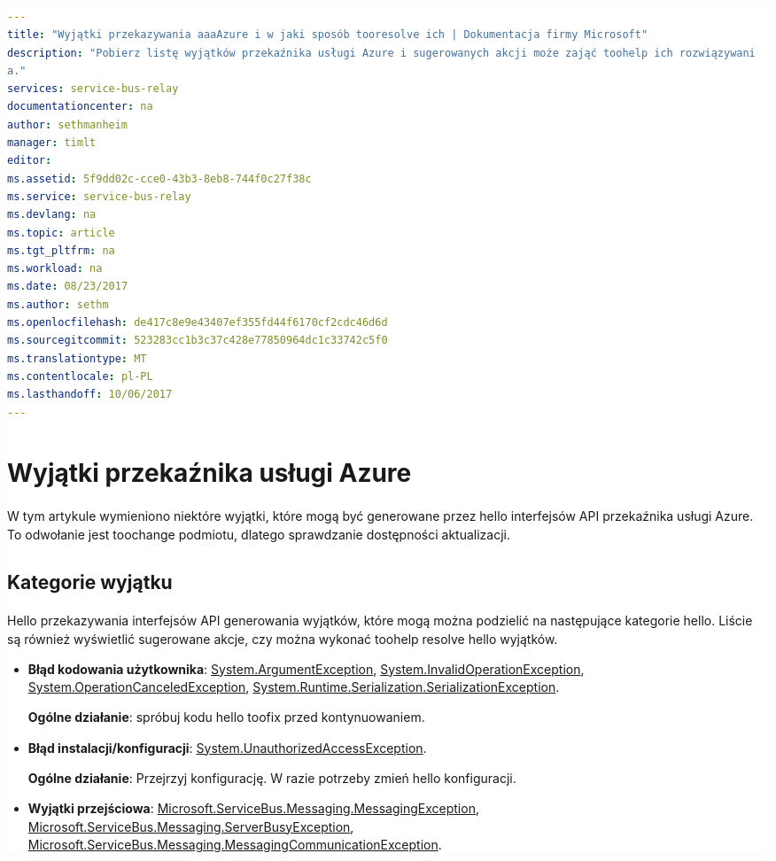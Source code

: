 ```yaml
---
title: "Wyjątki przekazywania aaaAzure i w jaki sposób tooresolve ich | Dokumentacja firmy Microsoft"
description: "Pobierz listę wyjątków przekaźnika usługi Azure i sugerowanych akcji może zająć toohelp ich rozwiązywania."
services: service-bus-relay
documentationcenter: na
author: sethmanheim
manager: timlt
editor: 
ms.assetid: 5f9dd02c-cce0-43b3-8eb8-744f0c27f38c
ms.service: service-bus-relay
ms.devlang: na
ms.topic: article
ms.tgt_pltfrm: na
ms.workload: na
ms.date: 08/23/2017
ms.author: sethm
ms.openlocfilehash: de417c8e9e43407ef355fd44f6170cf2cdc46d6d
ms.sourcegitcommit: 523283cc1b3c37c428e77850964dc1c33742c5f0
ms.translationtype: MT
ms.contentlocale: pl-PL
ms.lasthandoff: 10/06/2017
---
```

# <a name="azure-relay-exceptions"></a>Wyjątki przekaźnika usługi Azure

W tym artykule wymieniono niektóre wyjątki, które mogą być generowane przez hello interfejsów API przekaźnika usługi Azure. To odwołanie jest toochange podmiotu, dlatego sprawdzanie dostępności aktualizacji.

## <a name="exception-categories"></a>Kategorie wyjątku

Hello przekazywania interfejsów API generowania wyjątków, które mogą można podzielić na następujące kategorie hello. Liście są również wyświetlić sugerowane akcje, czy można wykonać toohelp resolve hello wyjątków.

*   **Błąd kodowania użytkownika**: [System.ArgumentException](https://msdn.microsoft.com/library/system.argumentexception.aspx), [System.InvalidOperationException](https://msdn.microsoft.com/library/system.invalidoperationexception.aspx), [System.OperationCanceledException](https://msdn.microsoft.com/library/system.operationcanceledexception.aspx), [ System.Runtime.Serialization.SerializationException](https://msdn.microsoft.com/library/system.runtime.serialization.serializationexception.aspx). 

    **Ogólne działanie**: spróbuj kodu hello toofix przed kontynuowaniem.
*   **Błąd instalacji/konfiguracji**: [System.UnauthorizedAccessException](https://msdn.microsoft.com/library/system.unauthorizedaccessexception.aspx). 

    **Ogólne działanie**: Przejrzyj konfigurację. W razie potrzeby zmień hello konfiguracji.
*   **Wyjątki przejściowa**: [Microsoft.ServiceBus.Messaging.MessagingException](/dotnet/api/microsoft.servicebus.messaging.messagingexception), [Microsoft.ServiceBus.Messaging.ServerBusyException](/dotnet/api/microsoft.servicebus.messaging.serverbusyexception), [ Microsoft.ServiceBus.Messaging.MessagingCommunicationException](/dotnet/api/microsoft.servicebus.messaging.messagingcommunicationexception). 

